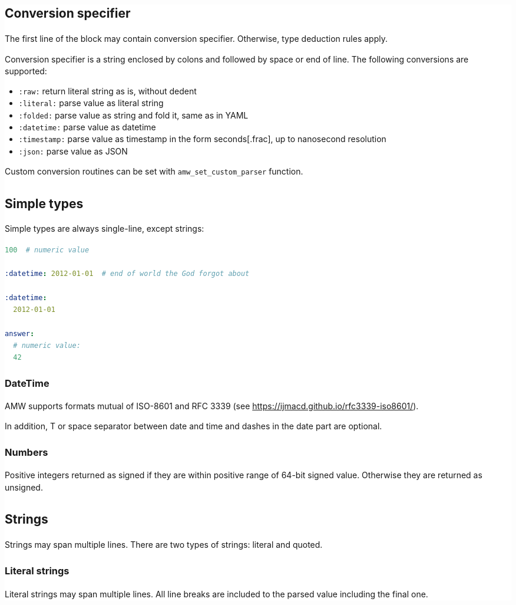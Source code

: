 ## Conversion specifier

The first line of the block may contain conversion specifier. Otherwise, type deduction rules apply.

Conversion specifier is a string enclosed by colons and followed by space or end of line.
The following conversions are supported:

* `:raw:` return literal string as is, without dedent
* `:literal:` parse value as literal string
* `:folded:` parse value as string and fold it, same as in YAML
* `:datetime:` parse value as datetime
* `:timestamp:` parse value as timestamp in the form seconds\[.frac\], up to nanosecond resolution
* `:json:` parse value as JSON

Custom conversion routines can be set with `amw_set_custom_parser` function.

## Simple types

Simple types are always single-line, except strings:
```yaml
100  # numeric value

:datetime: 2012-01-01  # end of world the God forgot about

:datetime:
  2012-01-01

answer:
  # numeric value:
  42
```

### DateTime

AMW supports formats mutual of ISO-8601 and RFC 3339
(see https://ijmacd.github.io/rfc3339-iso8601/).

In addition, T or space separator between date and time and dashes in the date part are optional.

### Numbers

Positive integers returned as signed if they are within positive range of 64-bit signed value.
Otherwise they are returned as unsigned.

## Strings

Strings may span multiple lines. There are two types of strings: literal and quoted.

### Literal strings

Literal strings may span multiple lines.
All line breaks are included to the parsed value including the final one.
